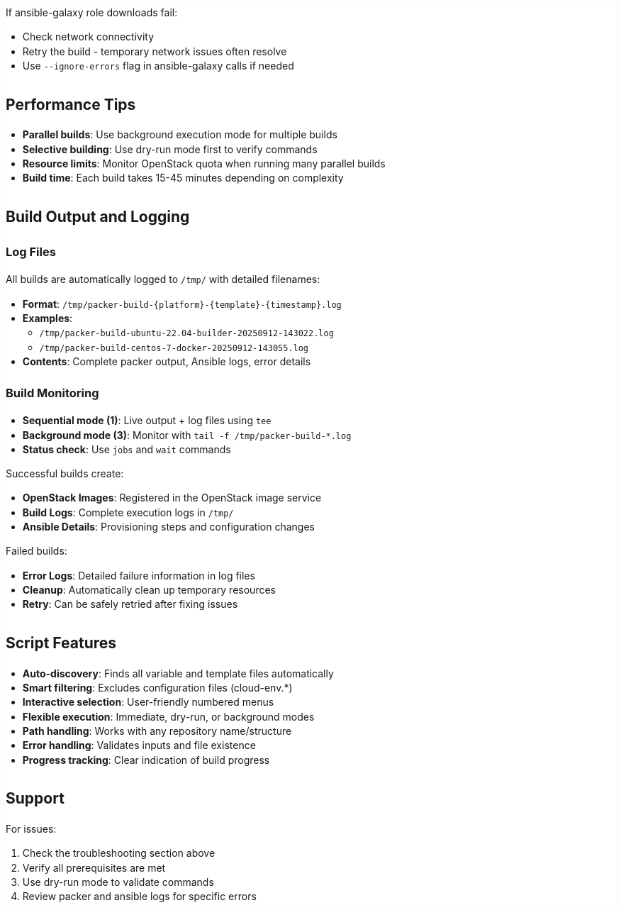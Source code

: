 If ansible-galaxy role downloads fail:

- Check network connectivity
- Retry the build - temporary network issues often resolve
- Use `--ignore-errors` flag in ansible-galaxy calls if needed

## Performance Tips

- **Parallel builds**: Use background execution mode for multiple builds
- **Selective building**: Use dry-run mode first to verify commands
- **Resource limits**: Monitor OpenStack quota when running many parallel builds
- **Build time**: Each build takes 15-45 minutes depending on complexity

## Build Output and Logging

### Log Files

All builds are automatically logged to `/tmp/` with detailed filenames:

- **Format**: `/tmp/packer-build-{platform}-{template}-{timestamp}.log`
- **Examples**:
  - `/tmp/packer-build-ubuntu-22.04-builder-20250912-143022.log`
  - `/tmp/packer-build-centos-7-docker-20250912-143055.log`
- **Contents**: Complete packer output, Ansible logs, error details

### Build Monitoring

- **Sequential mode (1)**: Live output + log files using `tee`
- **Background mode (3)**: Monitor with `tail -f /tmp/packer-build-*.log`
- **Status check**: Use `jobs` and `wait` commands

Successful builds create:

- **OpenStack Images**: Registered in the OpenStack image service
- **Build Logs**: Complete execution logs in `/tmp/`
- **Ansible Details**: Provisioning steps and configuration changes

Failed builds:

- **Error Logs**: Detailed failure information in log files
- **Cleanup**: Automatically clean up temporary resources
- **Retry**: Can be safely retried after fixing issues

## Script Features

- **Auto-discovery**: Finds all variable and template files automatically
- **Smart filtering**: Excludes configuration files (cloud-env.\*)
- **Interactive selection**: User-friendly numbered menus
- **Flexible execution**: Immediate, dry-run, or background modes
- **Path handling**: Works with any repository name/structure
- **Error handling**: Validates inputs and file existence
- **Progress tracking**: Clear indication of build progress

## Support

For issues:

1. Check the troubleshooting section above
2. Verify all prerequisites are met
3. Use dry-run mode to validate commands
4. Review packer and ansible logs for specific errors
